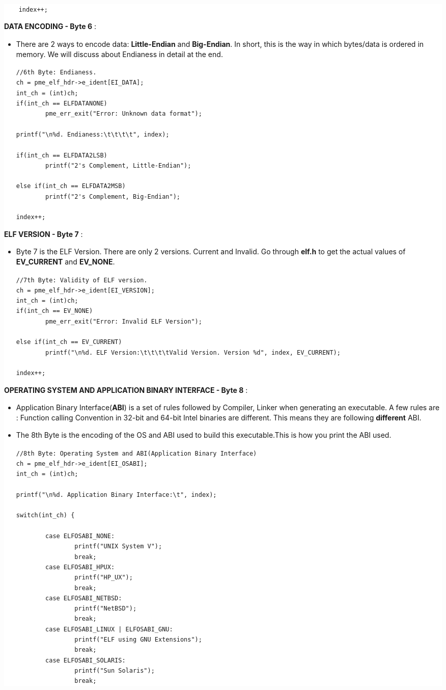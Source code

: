         index++;

**DATA ENCODING - Byte 6** :

*   There are 2 ways to encode data: **Little-Endian** and **Big-Endian**. In short, this is the way in which bytes/data is ordered in memory. We will discuss about Endianess in detail at the end.
    
        //6th Byte: Endianess.
        ch = pme_elf_hdr->e_ident[EI_DATA];
        int_ch = (int)ch;
        if(int_ch == ELFDATANONE)
                pme_err_exit("Error: Unknown data format");
        
        printf("\n%d. Endianess:\t\t\t\t", index);
        
        if(int_ch == ELFDATA2LSB)
                printf("2's Complement, Little-Endian");
        
        else if(int_ch == ELFDATA2MSB)
                printf("2's Complement, Big-Endian");
        
        index++;
        

**ELF VERSION - Byte 7** :

*   Byte 7 is the ELF Version. There are only 2 versions. Current and Invalid. Go through **elf.h** to get the actual values of **EV_CURRENT** and **EV_NONE**.
    
        //7th Byte: Validity of ELF version.
        ch = pme_elf_hdr->e_ident[EI_VERSION];
        int_ch = (int)ch;
        if(int_ch == EV_NONE)
                pme_err_exit("Error: Invalid ELF Version");
        
        else if(int_ch == EV_CURRENT)
                printf("\n%d. ELF Version:\t\t\t\tValid Version. Version %d", index, EV_CURRENT);
        
        index++;
        

**OPERATING SYSTEM AND APPLICATION BINARY INTERFACE - Byte 8** :

*   Application Binary Interface(**ABI**) is a set of rules followed by Compiler, Linker when generating an executable. A few rules are : Function calling Convention in 32-bit and 64-bit Intel binaries are different. This means they are following **different** ABI.

*   The 8th Byte is the encoding of the OS and ABI used to build this executable.This is how you print the ABI used.
    
        //8th Byte: Operating System and ABI(Application Binary Interface)
        ch = pme_elf_hdr->e_ident[EI_OSABI];
        int_ch = (int)ch;
        
        printf("\n%d. Application Binary Interface:\t", index);
        
        switch(int_ch) {
        
                case ELFOSABI_NONE:
                        printf("UNIX System V");
                        break;
                case ELFOSABI_HPUX:
                        printf("HP_UX");
                        break;
                case ELFOSABI_NETBSD:
                        printf("NetBSD");
                        break;
                case ELFOSABI_LINUX | ELFOSABI_GNU:
                        printf("ELF using GNU Extensions");
                        break;
                case ELFOSABI_SOLARIS:
                        printf("Sun Solaris");
                        break;

 [1]: https://github.com/adwait1-G/parsemyelf